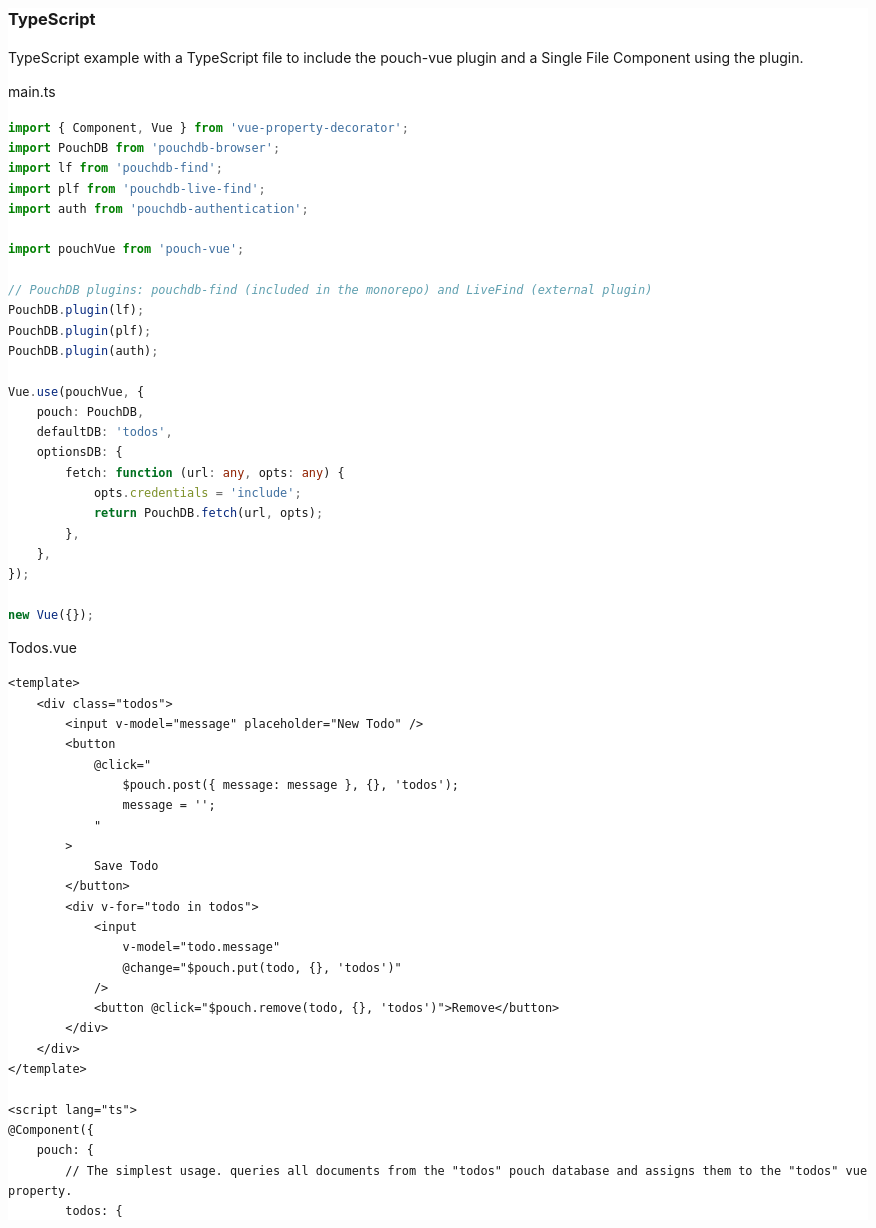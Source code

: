 ### TypeScript

TypeScript example with a TypeScript file to include the pouch-vue plugin and a Single File Component
using the plugin.

main.ts

```typescript
import { Component, Vue } from 'vue-property-decorator';
import PouchDB from 'pouchdb-browser';
import lf from 'pouchdb-find';
import plf from 'pouchdb-live-find';
import auth from 'pouchdb-authentication';

import pouchVue from 'pouch-vue';

// PouchDB plugins: pouchdb-find (included in the monorepo) and LiveFind (external plugin)
PouchDB.plugin(lf);
PouchDB.plugin(plf);
PouchDB.plugin(auth);

Vue.use(pouchVue, {
    pouch: PouchDB,
    defaultDB: 'todos',
    optionsDB: {
        fetch: function (url: any, opts: any) {
            opts.credentials = 'include';
            return PouchDB.fetch(url, opts);
        },
    },
});

new Vue({});
```

Todos.vue

```vue
<template>
    <div class="todos">
        <input v-model="message" placeholder="New Todo" />
        <button
            @click="
                $pouch.post({ message: message }, {}, 'todos');
                message = '';
            "
        >
            Save Todo
        </button>
        <div v-for="todo in todos">
            <input
                v-model="todo.message"
                @change="$pouch.put(todo, {}, 'todos')"
            />
            <button @click="$pouch.remove(todo, {}, 'todos')">Remove</button>
        </div>
    </div>
</template>

<script lang="ts">
@Component({
    pouch: {
        // The simplest usage. queries all documents from the "todos" pouch database and assigns them to the "todos" vue property.
        todos: {
```